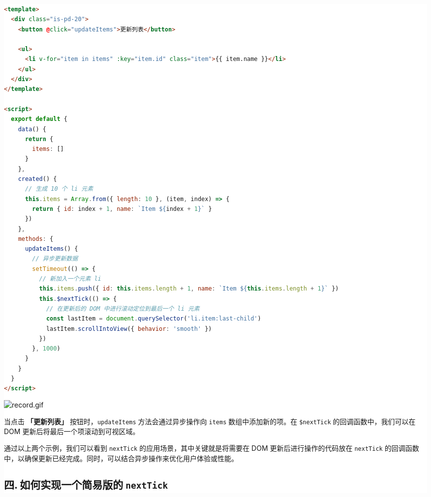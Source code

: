 ```html
<template>
  <div class="is-pd-20">
    <button @click="updateItems">更新列表</button>

    <ul>
      <li v-for="item in items" :key="item.id" class="item">{{ item.name }}</li>
    </ul>
  </div>
</template>

<script>
  export default {
    data() {
      return {
        items: []
      }
    },
    created() {
      // 生成 10 个 li 元素
      this.items = Array.from({ length: 10 }, (item, index) => {
        return { id: index + 1, name: `Item ${index + 1}` }
      })
    },
    methods: {
      updateItems() {
        // 异步更新数据
        setTimeout(() => {
          // 新加入一个元素 li
          this.items.push({ id: this.items.length + 1, name: `Item ${this.items.length + 1}` })
          this.$nextTick(() => {
            // 在更新后的 DOM 中进行滚动定位到最后一个 li 元素
            const lastItem = document.querySelector('li.item:last-child')
            lastItem.scrollIntoView({ behavior: 'smooth' })
          })
        }, 1000)
      }
    }
  }
</script>
```

![record.gif](https://p3-juejin.byteimg.com/tos-cn-i-k3u1fbpfcp/80cd029c8b8f4b26a2e7d91024816cf8~tplv-k3u1fbpfcp-jj-mark:0:0:0:0:q75.image#?w=1000&h=376&s=140723&e=gif&f=20&b=fdfcfc)

当点击 **「更新列表」** 按钮时，`updateItems` 方法会通过异步操作向 `items` 数组中添加新的项。在 `$nextTick` 的回调函数中，我们可以在 DOM 更新后将最后一个项滚动到可视区域。

通过以上两个示例，我们可以看到 `nextTick` 的应用场景，其中关键就是将需要在 DOM 更新后进行操作的代码放在 `nextTick` 的回调函数中，以确保更新已经完成。同时，可以结合异步操作来优化用户体验或性能。

## 四. 如何实现一个简易版的 `nextTick`
